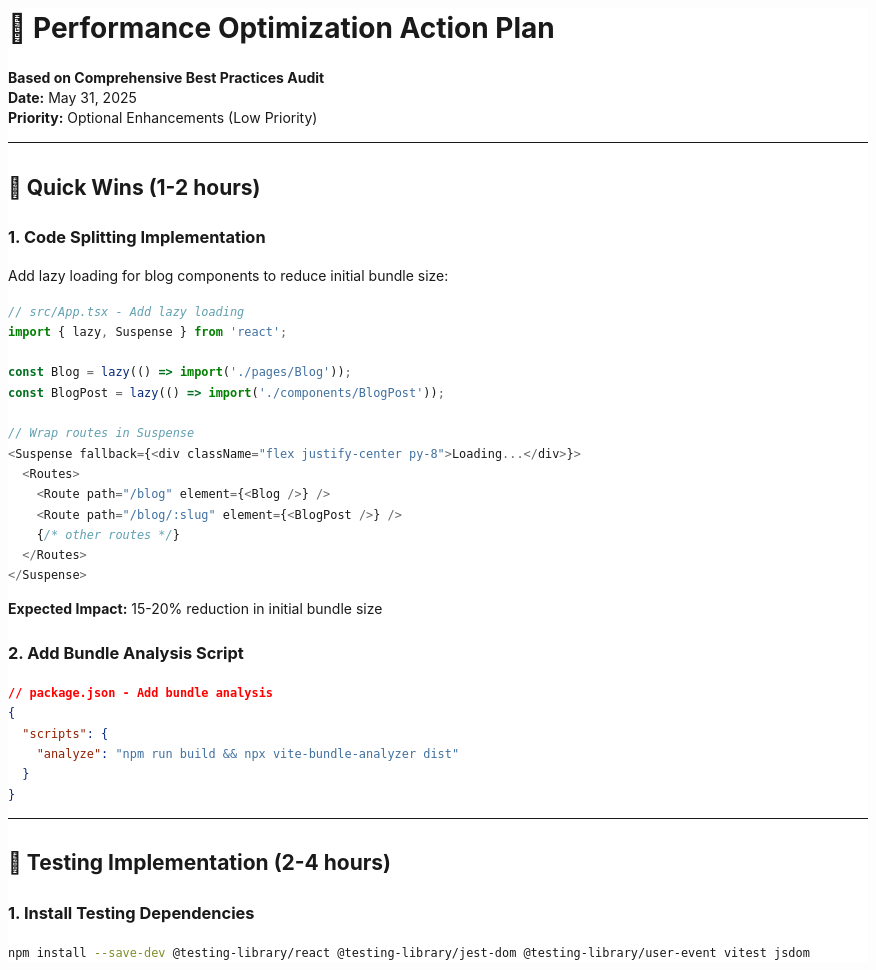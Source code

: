 # 🎯 Performance Optimization Action Plan

**Based on Comprehensive Best Practices Audit**  
**Date:** May 31, 2025  
**Priority:** Optional Enhancements (Low Priority)

---

## 🚀 Quick Wins (1-2 hours)

### 1. Code Splitting Implementation

Add lazy loading for blog components to reduce initial bundle size:

```typescript
// src/App.tsx - Add lazy loading
import { lazy, Suspense } from 'react';

const Blog = lazy(() => import('./pages/Blog'));
const BlogPost = lazy(() => import('./components/BlogPost'));

// Wrap routes in Suspense
<Suspense fallback={<div className="flex justify-center py-8">Loading...</div>}>
  <Routes>
    <Route path="/blog" element={<Blog />} />
    <Route path="/blog/:slug" element={<BlogPost />} />
    {/* other routes */}
  </Routes>
</Suspense>
```

**Expected Impact:** 15-20% reduction in initial bundle size

### 2. Add Bundle Analysis Script

```json
// package.json - Add bundle analysis
{
  "scripts": {
    "analyze": "npm run build && npx vite-bundle-analyzer dist"
  }
}
```

---

## 🧪 Testing Implementation (2-4 hours)

### 1. Install Testing Dependencies

```bash
npm install --save-dev @testing-library/react @testing-library/jest-dom @testing-library/user-event vitest jsdom
```
